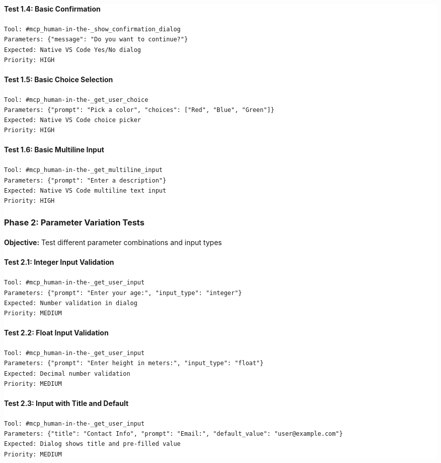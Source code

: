 #### Test 1.4: Basic Confirmation

```
Tool: #mcp_human-in-the-_show_confirmation_dialog
Parameters: {"message": "Do you want to continue?"}
Expected: Native VS Code Yes/No dialog
Priority: HIGH
```

#### Test 1.5: Basic Choice Selection

```
Tool: #mcp_human-in-the-_get_user_choice
Parameters: {"prompt": "Pick a color", "choices": ["Red", "Blue", "Green"]}
Expected: Native VS Code choice picker
Priority: HIGH
```

#### Test 1.6: Basic Multiline Input

```
Tool: #mcp_human-in-the-_get_multiline_input
Parameters: {"prompt": "Enter a description"}
Expected: Native VS Code multiline text input
Priority: HIGH
```

### Phase 2: Parameter Variation Tests

**Objective:** Test different parameter combinations and input types

#### Test 2.1: Integer Input Validation

```
Tool: #mcp_human-in-the-_get_user_input
Parameters: {"prompt": "Enter your age:", "input_type": "integer"}
Expected: Number validation in dialog
Priority: MEDIUM
```

#### Test 2.2: Float Input Validation

```
Tool: #mcp_human-in-the-_get_user_input
Parameters: {"prompt": "Enter height in meters:", "input_type": "float"}
Expected: Decimal number validation
Priority: MEDIUM
```

#### Test 2.3: Input with Title and Default

```
Tool: #mcp_human-in-the-_get_user_input
Parameters: {"title": "Contact Info", "prompt": "Email:", "default_value": "user@example.com"}
Expected: Dialog shows title and pre-filled value
Priority: MEDIUM
```
